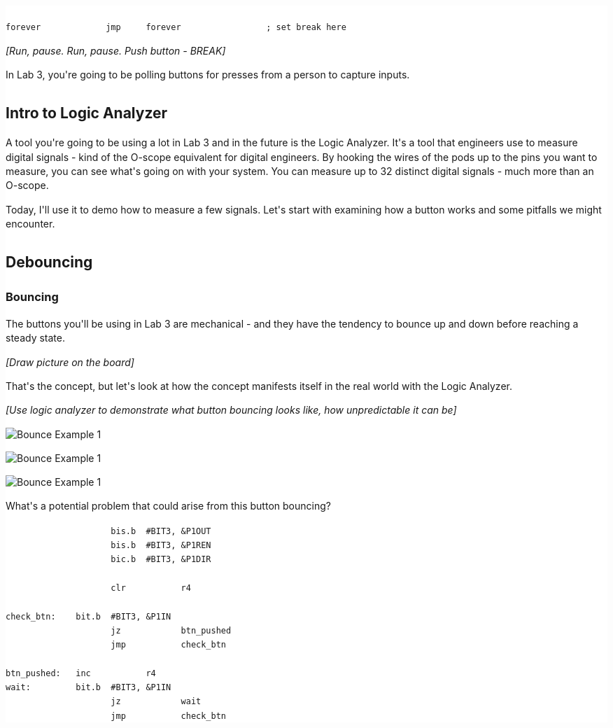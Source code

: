 ```

forever             jmp     forever                 ; set break here
```

*[Run, pause.  Run, pause.  Push button - BREAK]*

In Lab 3, you're going to be polling buttons for presses from a person to capture inputs.

## Intro to Logic Analyzer

A tool you're going to be using a lot in Lab 3 and in the future is the Logic Analyzer.  It's a tool that engineers use to measure digital signals - kind of the O-scope equivalent for digital engineers.  By hooking the wires of the pods up to the pins you want to measure, you can see what's going on with your system.  You can measure up to 32 distinct digital signals - much more than an O-scope.

Today, I'll use it to demo how to measure a few signals.  Let's start with examining how a button works and some pitfalls we might encounter.

## Debouncing

### Bouncing

The buttons you'll be using in Lab 3 are mechanical - and they have the tendency to bounce up and down before reaching a steady state.

*[Draw picture on the board]*

That's the concept, but let's look at how the concept manifests itself in the real world with the Logic Analyzer.

*[Use logic analyzer to demonstrate what button bouncing looks like, how unpredictable it can be]*

![Bounce Example 1](bounce1.png)

![Bounce Example 1](bounce2.png)

![Bounce Example 1](bounce3.png)

What's a potential problem that could arise from this button bouncing?

```
                     bis.b  #BIT3, &P1OUT
                     bis.b  #BIT3, &P1REN
                     bic.b  #BIT3, &P1DIR
 
                     clr           r4
 
check_btn:    bit.b  #BIT3, &P1IN
                     jz            btn_pushed
                     jmp           check_btn
 
btn_pushed:   inc           r4
wait:         bit.b  #BIT3, &P1IN
                     jz            wait
                     jmp           check_btn
```
